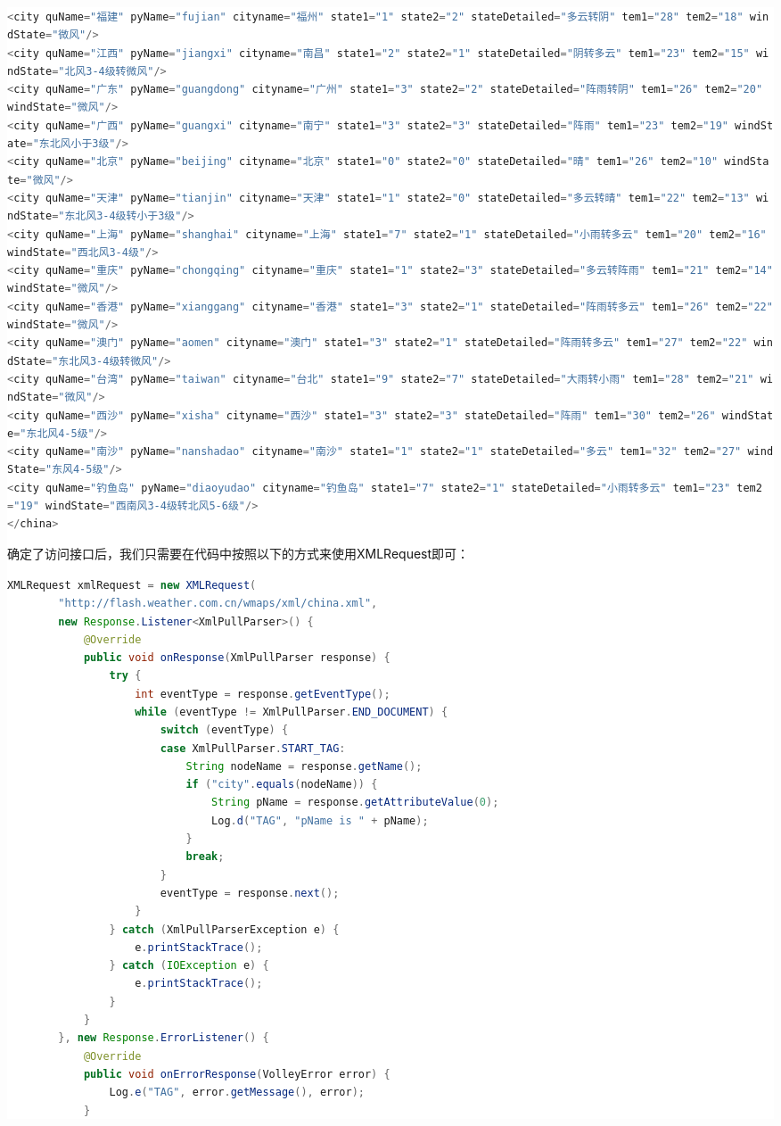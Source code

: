 ```java
<city quName="福建" pyName="fujian" cityname="福州" state1="1" state2="2" stateDetailed="多云转阴" tem1="28" tem2="18" windState="微风"/>
<city quName="江西" pyName="jiangxi" cityname="南昌" state1="2" state2="1" stateDetailed="阴转多云" tem1="23" tem2="15" windState="北风3-4级转微风"/>
<city quName="广东" pyName="guangdong" cityname="广州" state1="3" state2="2" stateDetailed="阵雨转阴" tem1="26" tem2="20" windState="微风"/>
<city quName="广西" pyName="guangxi" cityname="南宁" state1="3" state2="3" stateDetailed="阵雨" tem1="23" tem2="19" windState="东北风小于3级"/>
<city quName="北京" pyName="beijing" cityname="北京" state1="0" state2="0" stateDetailed="晴" tem1="26" tem2="10" windState="微风"/>
<city quName="天津" pyName="tianjin" cityname="天津" state1="1" state2="0" stateDetailed="多云转晴" tem1="22" tem2="13" windState="东北风3-4级转小于3级"/>
<city quName="上海" pyName="shanghai" cityname="上海" state1="7" state2="1" stateDetailed="小雨转多云" tem1="20" tem2="16" windState="西北风3-4级"/>
<city quName="重庆" pyName="chongqing" cityname="重庆" state1="1" state2="3" stateDetailed="多云转阵雨" tem1="21" tem2="14" windState="微风"/>
<city quName="香港" pyName="xianggang" cityname="香港" state1="3" state2="1" stateDetailed="阵雨转多云" tem1="26" tem2="22" windState="微风"/>
<city quName="澳门" pyName="aomen" cityname="澳门" state1="3" state2="1" stateDetailed="阵雨转多云" tem1="27" tem2="22" windState="东北风3-4级转微风"/>
<city quName="台湾" pyName="taiwan" cityname="台北" state1="9" state2="7" stateDetailed="大雨转小雨" tem1="28" tem2="21" windState="微风"/>
<city quName="西沙" pyName="xisha" cityname="西沙" state1="3" state2="3" stateDetailed="阵雨" tem1="30" tem2="26" windState="东北风4-5级"/>
<city quName="南沙" pyName="nanshadao" cityname="南沙" state1="1" state2="1" stateDetailed="多云" tem1="32" tem2="27" windState="东风4-5级"/>
<city quName="钓鱼岛" pyName="diaoyudao" cityname="钓鱼岛" state1="7" state2="1" stateDetailed="小雨转多云" tem1="23" tem2="19" windState="西南风3-4级转北风5-6级"/>
</china>
```

确定了访问接口后，我们只需要在代码中按照以下的方式来使用XMLRequest即可：

```java
XMLRequest xmlRequest = new XMLRequest(
		"http://flash.weather.com.cn/wmaps/xml/china.xml",
		new Response.Listener<XmlPullParser>() {
			@Override
			public void onResponse(XmlPullParser response) {
				try {
					int eventType = response.getEventType();
					while (eventType != XmlPullParser.END_DOCUMENT) {
						switch (eventType) {
						case XmlPullParser.START_TAG:
							String nodeName = response.getName();
							if ("city".equals(nodeName)) {
								String pName = response.getAttributeValue(0);
								Log.d("TAG", "pName is " + pName);
							}
							break;
						}
						eventType = response.next();
					}
				} catch (XmlPullParserException e) {
					e.printStackTrace();
				} catch (IOException e) {
					e.printStackTrace();
				}
			}
		}, new Response.ErrorListener() {
			@Override
			public void onErrorResponse(VolleyError error) {
				Log.e("TAG", error.getMessage(), error);
			}
```
